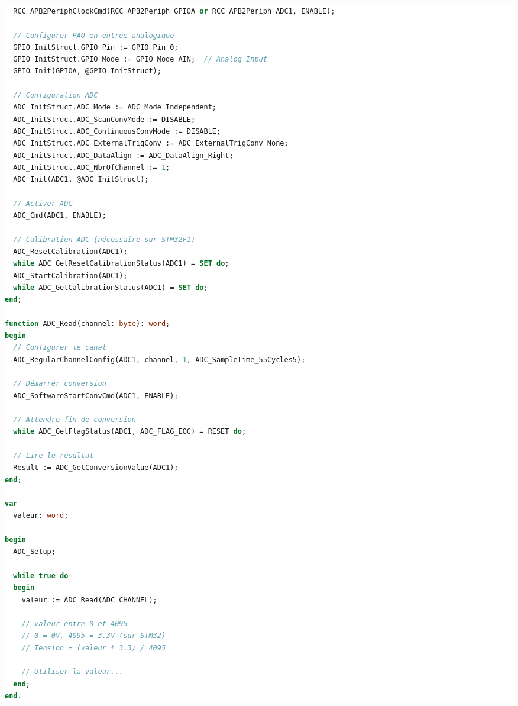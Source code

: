 ```pascal
  RCC_APB2PeriphClockCmd(RCC_APB2Periph_GPIOA or RCC_APB2Periph_ADC1, ENABLE);

  // Configurer PA0 en entrée analogique
  GPIO_InitStruct.GPIO_Pin := GPIO_Pin_0;
  GPIO_InitStruct.GPIO_Mode := GPIO_Mode_AIN;  // Analog Input
  GPIO_Init(GPIOA, @GPIO_InitStruct);

  // Configuration ADC
  ADC_InitStruct.ADC_Mode := ADC_Mode_Independent;
  ADC_InitStruct.ADC_ScanConvMode := DISABLE;
  ADC_InitStruct.ADC_ContinuousConvMode := DISABLE;
  ADC_InitStruct.ADC_ExternalTrigConv := ADC_ExternalTrigConv_None;
  ADC_InitStruct.ADC_DataAlign := ADC_DataAlign_Right;
  ADC_InitStruct.ADC_NbrOfChannel := 1;
  ADC_Init(ADC1, @ADC_InitStruct);

  // Activer ADC
  ADC_Cmd(ADC1, ENABLE);

  // Calibration ADC (nécessaire sur STM32F1)
  ADC_ResetCalibration(ADC1);
  while ADC_GetResetCalibrationStatus(ADC1) = SET do;
  ADC_StartCalibration(ADC1);
  while ADC_GetCalibrationStatus(ADC1) = SET do;
end;

function ADC_Read(channel: byte): word;
begin
  // Configurer le canal
  ADC_RegularChannelConfig(ADC1, channel, 1, ADC_SampleTime_55Cycles5);

  // Démarrer conversion
  ADC_SoftwareStartConvCmd(ADC1, ENABLE);

  // Attendre fin de conversion
  while ADC_GetFlagStatus(ADC1, ADC_FLAG_EOC) = RESET do;

  // Lire le résultat
  Result := ADC_GetConversionValue(ADC1);
end;

var
  valeur: word;

begin
  ADC_Setup;

  while true do
  begin
    valeur := ADC_Read(ADC_CHANNEL);

    // valeur entre 0 et 4095
    // 0 = 0V, 4095 = 3.3V (sur STM32)
    // Tension = (valeur * 3.3) / 4095

    // Utiliser la valeur...
  end;
end.
```

